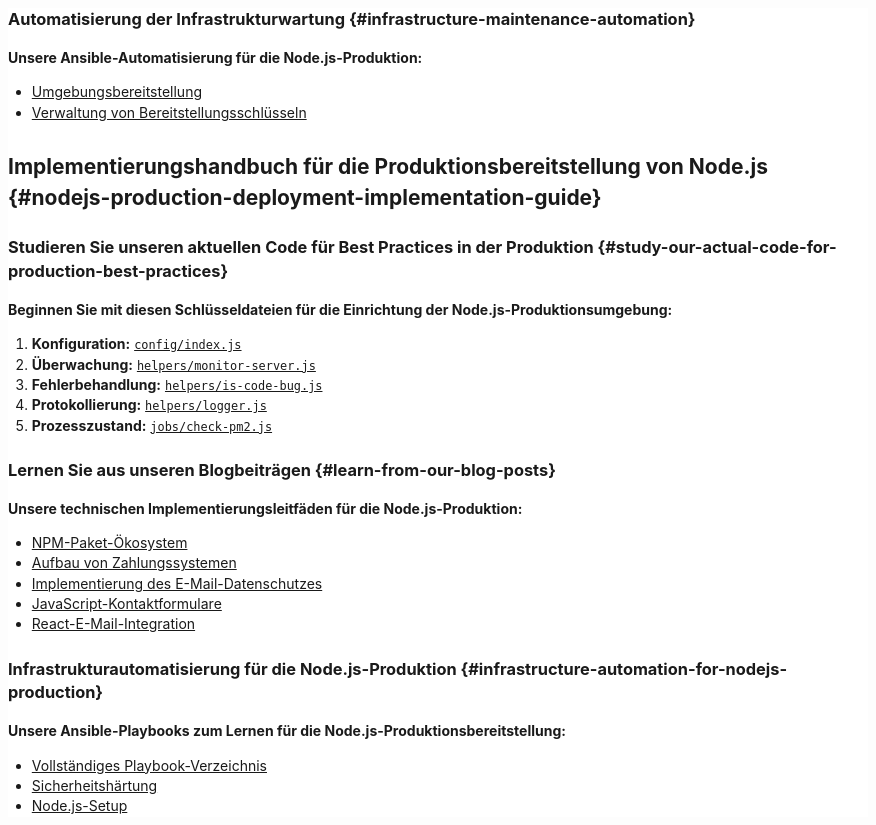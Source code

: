 ### Automatisierung der Infrastrukturwartung {#infrastructure-maintenance-automation}

**Unsere Ansible-Automatisierung für die Node.js-Produktion:**

* [Umgebungsbereitstellung](https://github.com/forwardemail/forwardemail.net/blob/master/ansible/playbooks/env.yml)
* [Verwaltung von Bereitstellungsschlüsseln](https://github.com/forwardemail/forwardemail.net/blob/master/ansible/playbooks/deployment-keys.yml)

## Implementierungshandbuch für die Produktionsbereitstellung von Node.js {#nodejs-production-deployment-implementation-guide}

### Studieren Sie unseren aktuellen Code für Best Practices in der Produktion {#study-our-actual-code-for-production-best-practices}

**Beginnen Sie mit diesen Schlüsseldateien für die Einrichtung der Node.js-Produktionsumgebung:**

1. **Konfiguration:** [`config/index.js`](https://github.com/forwardemail/forwardemail.net/blob/master/config/index.js)
2. **Überwachung:** [`helpers/monitor-server.js`](https://github.com/forwardemail/forwardemail.net/blob/master/helpers/monitor-server.js)
3. **Fehlerbehandlung:** [`helpers/is-code-bug.js`](https://github.com/forwardemail/forwardemail.net/blob/master/helpers/is-code-bug.js)
4. **Protokollierung:** [`helpers/logger.js`](https://github.com/forwardemail/forwardemail.net/blob/master/helpers/logger.js)
5. **Prozesszustand:** [`jobs/check-pm2.js`](https://github.com/forwardemail/forwardemail.net/blob/master/jobs/check-pm2.js)

### Lernen Sie aus unseren Blogbeiträgen {#learn-from-our-blog-posts}

**Unsere technischen Implementierungsleitfäden für die Node.js-Produktion:**

* [NPM-Paket-Ökosystem](https://forwardemail.net/blog/docs/how-npm-packages-billion-downloads-shaped-javascript-ecosystem)
* [Aufbau von Zahlungssystemen](https://forwardemail.net/blog/docs/building-reliable-payment-system-stripe-paypal)
* [Implementierung des E-Mail-Datenschutzes](https://forwardemail.net/blog/docs/email-privacy-protection-technical-implementation)
* [JavaScript-Kontaktformulare](https://forwardemail.net/blog/docs/how-to-javascript-contact-forms-node-js)
* [React-E-Mail-Integration](https://forwardemail.net/blog/docs/send-emails-with-react-js-node-web-app)

### Infrastrukturautomatisierung für die Node.js-Produktion {#infrastructure-automation-for-nodejs-production}

**Unsere Ansible-Playbooks zum Lernen für die Node.js-Produktionsbereitstellung:**

* [Vollständiges Playbook-Verzeichnis](https://github.com/forwardemail/forwardemail.net/tree/master/ansible/playbooks)
* [Sicherheitshärtung](https://github.com/forwardemail/forwardemail.net/blob/master/ansible/playbooks/security.yml)
* [Node.js-Setup](https://github.com/forwardemail/forwardemail.net/blob/master/ansible/playbooks/node.yml)
